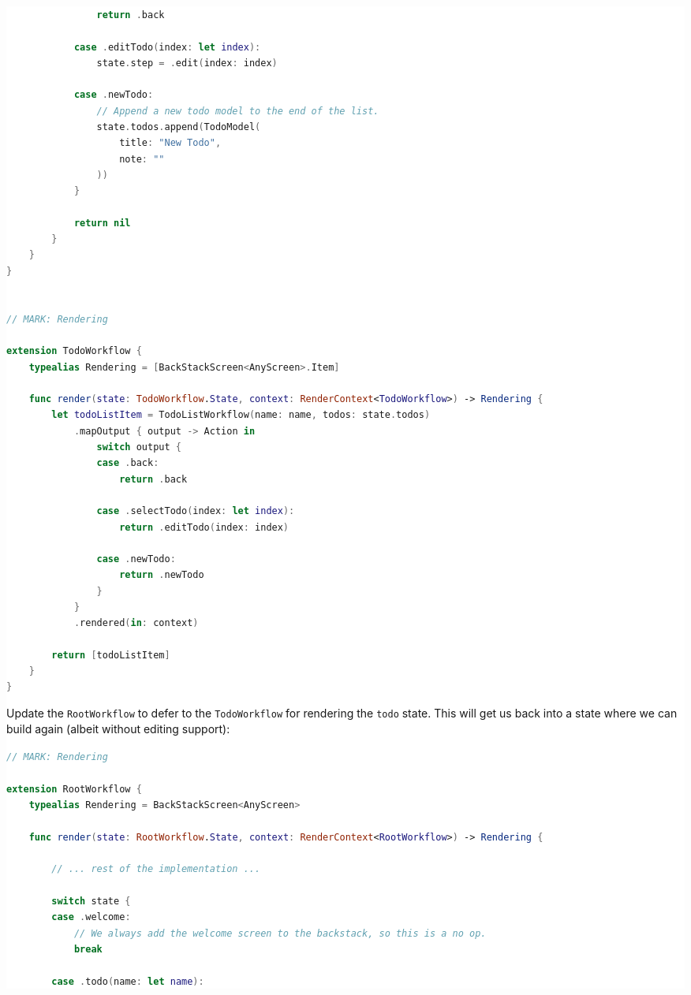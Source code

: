```swift
                return .back

            case .editTodo(index: let index):
                state.step = .edit(index: index)

            case .newTodo:
                // Append a new todo model to the end of the list.
                state.todos.append(TodoModel(
                    title: "New Todo",
                    note: ""
                ))
            }

            return nil
        }
    }
}


// MARK: Rendering

extension TodoWorkflow {
    typealias Rendering = [BackStackScreen<AnyScreen>.Item]

    func render(state: TodoWorkflow.State, context: RenderContext<TodoWorkflow>) -> Rendering {
        let todoListItem = TodoListWorkflow(name: name, todos: state.todos)
            .mapOutput { output -> Action in
                switch output {
                case .back:
                    return .back

                case .selectTodo(index: let index):
                    return .editTodo(index: index)

                case .newTodo:
                    return .newTodo
                }
            }
            .rendered(in: context)

        return [todoListItem]
    }
}
```

Update the `RootWorkflow` to defer to the `TodoWorkflow` for rendering the `todo` state. This will get us back into a state where we can build again (albeit without editing support):

```swift
// MARK: Rendering

extension RootWorkflow {
    typealias Rendering = BackStackScreen<AnyScreen>

    func render(state: RootWorkflow.State, context: RenderContext<RootWorkflow>) -> Rendering {

        // ... rest of the implementation ...

        switch state {
        case .welcome:
            // We always add the welcome screen to the backstack, so this is a no op.
            break

        case .todo(name: let name):
```